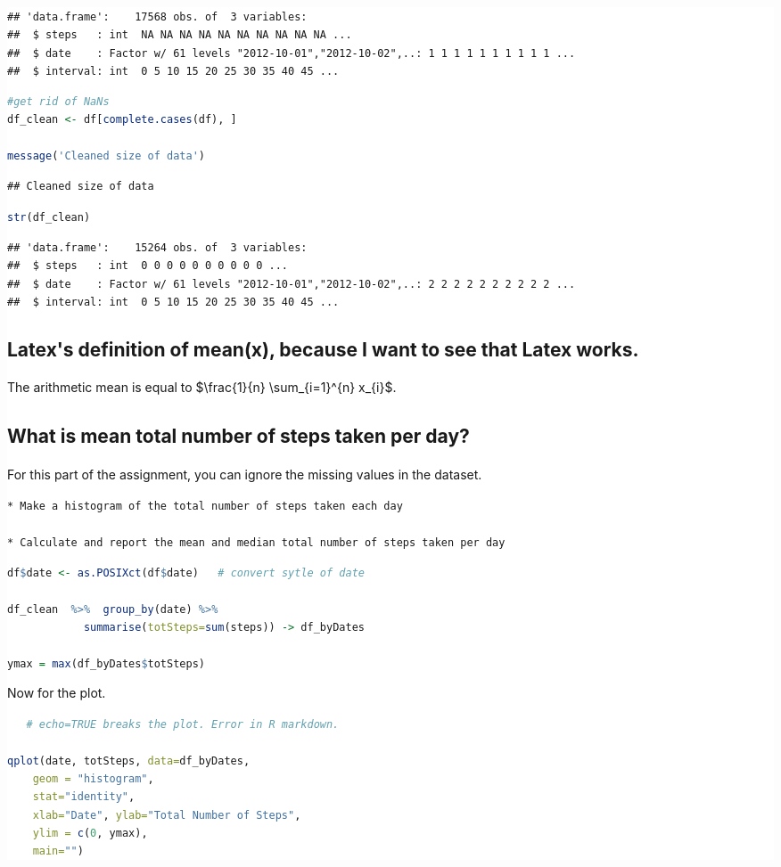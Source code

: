 ```
## 'data.frame':	17568 obs. of  3 variables:
##  $ steps   : int  NA NA NA NA NA NA NA NA NA NA ...
##  $ date    : Factor w/ 61 levels "2012-10-01","2012-10-02",..: 1 1 1 1 1 1 1 1 1 1 ...
##  $ interval: int  0 5 10 15 20 25 30 35 40 45 ...
```

```r
#get rid of NaNs
df_clean <- df[complete.cases(df), ]

message('Cleaned size of data')
```

```
## Cleaned size of data
```

```r
str(df_clean)
```

```
## 'data.frame':	15264 obs. of  3 variables:
##  $ steps   : int  0 0 0 0 0 0 0 0 0 0 ...
##  $ date    : Factor w/ 61 levels "2012-10-01","2012-10-02",..: 2 2 2 2 2 2 2 2 2 2 ...
##  $ interval: int  0 5 10 15 20 25 30 35 40 45 ...
```

## Latex's definition of mean(x), because I want to see that Latex works.
The arithmetic mean is equal to $\frac{1}{n} \sum_{i=1}^{n} x_{i}$.

## What is mean total number of steps taken per day?
For this part of the assignment, you can ignore the missing values in the dataset.

    * Make a histogram of the total number of steps taken each day

    * Calculate and report the mean and median total number of steps taken per day


```r
df$date <- as.POSIXct(df$date)   # convert sytle of date

df_clean  %>%  group_by(date) %>%    
 			summarise(totSteps=sum(steps)) -> df_byDates

ymax = max(df_byDates$totSteps)
```

Now for the plot.


```r
   # echo=TRUE breaks the plot. Error in R markdown.

qplot(date, totSteps, data=df_byDates, 
    geom = "histogram",
    stat="identity",
    xlab="Date", ylab="Total Number of Steps",
    ylim = c(0, ymax),
	main="")
```

